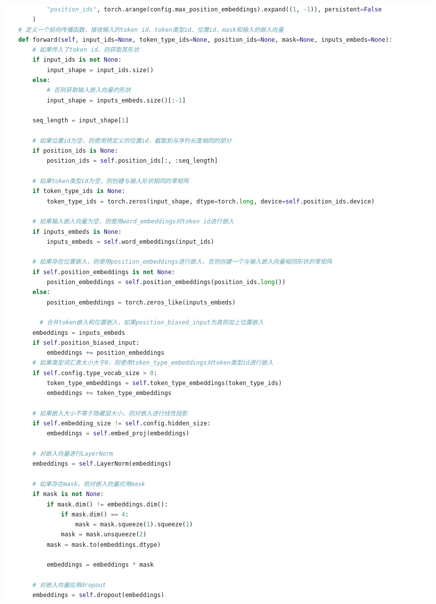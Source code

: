 ```py
            "position_ids", torch.arange(config.max_position_embeddings).expand((1, -1)), persistent=False
        )
    # 定义一个前向传播函数，接收输入的token id、token类型id、位置id、mask和输入的嵌入向量
    def forward(self, input_ids=None, token_type_ids=None, position_ids=None, mask=None, inputs_embeds=None):
        # 如果传入了token id，则获取其形状
        if input_ids is not None:
            input_shape = input_ids.size()
        else:
            # 否则获取输入嵌入向量的形状
            input_shape = inputs_embeds.size()[:-1]

        seq_length = input_shape[1]

        # 如果位置id为空，则使用预定义的位置id，截取到与序列长度相同的部分
        if position_ids is None:
            position_ids = self.position_ids[:, :seq_length]

        # 如果token类型id为空，则创建与输入形状相同的零矩阵
        if token_type_ids is None:
            token_type_ids = torch.zeros(input_shape, dtype=torch.long, device=self.position_ids.device)

        # 如果输入嵌入向量为空，则使用word_embeddings对token id进行嵌入
        if inputs_embeds is None:
            inputs_embeds = self.word_embeddings(input_ids)

        # 如果存在位置嵌入，则使用position_embeddings进行嵌入，否则创建一个与输入嵌入向量相同形状的零矩阵
        if self.position_embeddings is not None:
            position_embeddings = self.position_embeddings(position_ids.long())
        else:
            position_embeddings = torch.zeros_like(inputs_embeds)

          # 合并token嵌入和位置嵌入，如果position_biased_input为真则加上位置嵌入
        embeddings = inputs_embeds
        if self.position_biased_input:
            embeddings += position_embeddings
        # 如果类型词汇表大小大于0，则使用token_type_embeddings对token类型id进行嵌入
        if self.config.type_vocab_size > 0:
            token_type_embeddings = self.token_type_embeddings(token_type_ids)
            embeddings += token_type_embeddings

        # 如果嵌入大小不等于隐藏层大小，则对嵌入进行线性投影
        if self.embedding_size != self.config.hidden_size:
            embeddings = self.embed_proj(embeddings)

        # 对嵌入向量进行LayerNorm
        embeddings = self.LayerNorm(embeddings)

        # 如果存在mask，则对嵌入向量应用mask
        if mask is not None:
            if mask.dim() != embeddings.dim():
                if mask.dim() == 4:
                    mask = mask.squeeze(1).squeeze(1)
                mask = mask.unsqueeze(2)
            mask = mask.to(embeddings.dtype)

            embeddings = embeddings * mask

        # 对嵌入向量应用dropout
        embeddings = self.dropout(embeddings)

```